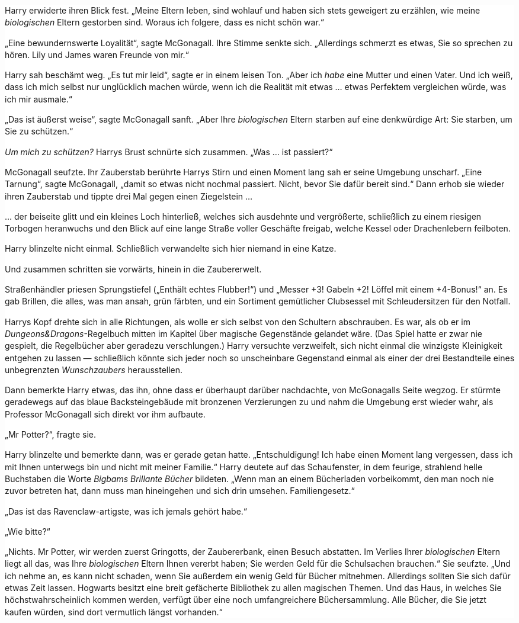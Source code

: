Harry erwiderte ihren Blick fest. „Meine Eltern leben, sind wohlauf und haben sich stets geweigert zu erzählen, wie meine _biologischen_ Eltern gestorben sind. Woraus ich folgere, dass es nicht schön war.“

„Eine bewundernswerte Loyalität“, sagte McGonagall. Ihre Stimme senkte sich. „Allerdings schmerzt es etwas, Sie so sprechen zu hören. Lily und James waren Freunde von mir.“

Harry sah beschämt weg. „Es tut mir leid“, sagte er in einem leisen Ton. „Aber ich _habe_ eine Mutter und einen Vater. Und ich weiß, dass ich mich selbst nur unglücklich machen würde, wenn ich die Realität mit etwas … etwas Perfektem vergleichen würde, was ich mir ausmale.“

„Das ist äußerst weise“, sagte McGonagall sanft. „Aber Ihre _biologischen_ Eltern starben auf eine denkwürdige Art: Sie starben, um Sie zu schützen.“

_Um mich zu schützen?_ Harrys Brust schnürte sich zusammen. „Was … ist passiert?“

McGonagall seufzte. Ihr Zauberstab berührte Harrys Stirn und einen Moment lang sah er seine Umgebung unscharf. „Eine Tarnung“, sagte McGonagall, „damit so etwas nicht nochmal passiert. Nicht, bevor Sie dafür bereit sind.“ Dann erhob sie wieder ihren Zauberstab und tippte drei Mal gegen einen Ziegelstein …

… der beiseite glitt und ein kleines Loch hinterließ, welches sich ausdehnte und vergrößerte, schließlich zu einem riesigen Torbogen heranwuchs und den Blick auf eine lange Straße voller Geschäfte freigab, welche Kessel oder Drachenlebern feilboten.

Harry blinzelte nicht einmal. Schließlich verwandelte sich hier niemand in eine Katze.

Und zusammen schritten sie vorwärts, hinein in die Zaubererwelt.

Straßenhändler priesen Sprungstiefel („Enthält echtes Flubber!“) und „Messer +3! Gabeln +2! Löffel mit einem +4-Bonus!“ an. Es gab Brillen, die alles, was man ansah, grün färbten, und ein Sortiment gemütlicher Clubsessel mit Schleudersitzen für den Notfall.

Harrys Kopf drehte sich in alle Richtungen, als wolle er sich selbst von den Schultern abschrauben. Es war, als ob er im _Dungeons&Dragons_-Regelbuch mitten im Kapitel über magische Gegenstände gelandet wäre. (Das Spiel hatte er zwar nie gespielt, die Regelbücher aber geradezu verschlungen.) Harry versuchte verzweifelt, sich nicht einmal die winzigste Kleinigkeit entgehen zu lassen — schließlich könnte sich jeder noch so unscheinbare Gegenstand einmal als einer der drei Bestandteile eines unbegrenzten _Wunschzaubers_ herausstellen.

Dann bemerkte Harry etwas, das ihn, ohne dass er überhaupt darüber nachdachte, von McGonagalls Seite wegzog. Er stürmte geradewegs auf das blaue Backsteingebäude mit bronzenen Verzierungen zu und nahm die Umgebung erst wieder wahr, als Professor McGonagall sich direkt vor ihm aufbaute.

„Mr Potter?“, fragte sie.

Harry blinzelte und bemerkte dann, was er gerade getan hatte. „Entschuldigung! Ich habe einen Moment lang vergessen, dass ich mit Ihnen unterwegs bin und nicht mit meiner Familie.“ Harry deutete auf das Schaufenster, in dem feurige, strahlend helle Buchstaben die Worte _Bigbams Brillante Bücher_ bildeten. „Wenn man an einem Bücherladen vorbeikommt, den man noch nie zuvor betreten hat, dann muss man hineingehen und sich drin umsehen. Familiengesetz.“

„Das ist das Ravenclaw-artigste, was ich jemals gehört habe.“

„Wie bitte?“

„Nichts. Mr Potter, wir werden zuerst Gringotts, der Zaubererbank, einen Besuch abstatten. Im Verlies Ihrer _biologischen_ Eltern liegt all das, was Ihre _biologischen_ Eltern Ihnen vererbt haben; Sie werden Geld für die Schulsachen brauchen.“ Sie seufzte. „Und ich nehme an, es kann nicht schaden, wenn Sie außerdem ein wenig Geld für Bücher mitnehmen. Allerdings sollten Sie sich dafür etwas Zeit lassen. Hogwarts besitzt eine breit gefächerte Bibliothek zu allen magischen Themen. Und das Haus, in welches Sie höchstwahrscheinlich kommen werden, verfügt über eine noch umfangreichere Büchersammlung. Alle Bücher, die Sie jetzt kaufen würden, sind dort vermutlich längst vorhanden.“
